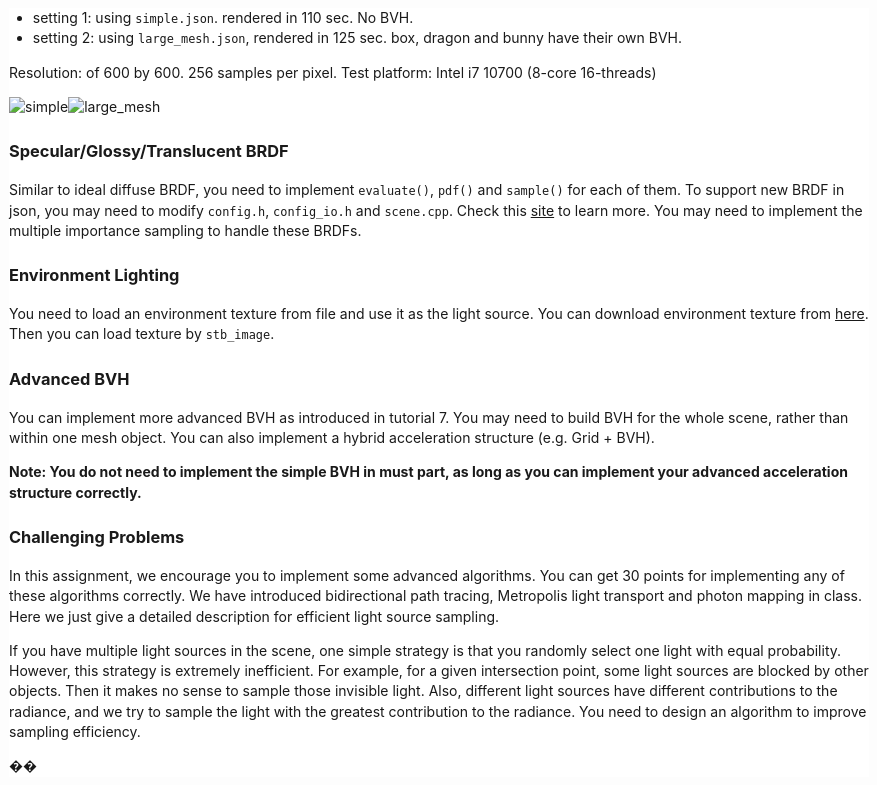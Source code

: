 - setting 1: using `simple.json`. rendered in 110 sec. No BVH.
- setting 2: using `large_mesh.json`, rendered in 125 sec. box, dragon and bunny have their own BVH.

Resolution: of 600 by 600. 256 samples per pixel.
Test platform: Intel i7 10700 (8-core 16-threads)

![simple](https://faculty.sist.shanghaitech.edu.cn/faculty/liuxp/course/cs171.01/assignment/assignment4/simple.png)![large_mesh](https://faculty.sist.shanghaitech.edu.cn/faculty/liuxp/course/cs171.01/assignment/assignment4/large_mesh.png)

### Specular/Glossy/Translucent BRDF

Similar to ideal diffuse BRDF, you need to implement `evaluate()`, `pdf()` and `sample()` for each of them. To support new BRDF in json, you may need to modify `config.h`, `config_io.h` and `scene.cpp`. Check this [site](https://www.pbr-book.org/3ed-2018/Reflection_Models/Specular_Reflection_and_Transmission) to learn more. You may need to implement the multiple importance sampling to handle these BRDFs.

### Environment Lighting

You need to load an environment texture from file and use it as the light source. You can download environment texture from [here](https://polyhaven.com/a/clarens_night_02). Then you can load texture by `stb_image`.

### Advanced BVH

You can implement more advanced BVH as introduced in tutorial 7. You may need to build BVH for the whole scene, rather than within one mesh object. You can also implement a hybrid acceleration structure (e.g. Grid + BVH).

**Note: You do not need to implement the simple BVH in must part, as long as you can implement your advanced acceleration structure correctly.**

### Challenging Problems

In this assignment, we encourage you to implement some advanced algorithms. You can get 30 points for implementing any of these algorithms correctly. We have introduced bidirectional path tracing, Metropolis light transport and photon mapping in class. Here we just give a detailed description for efficient light source sampling.

If you have multiple light sources in the scene, one simple strategy is that you randomly select one light with equal probability. However, this strategy is extremely inefficient. For example, for a given intersection point, some light sources are blocked by other objects. Then it makes no sense to sample those invisible light. Also, different light sources have different contributions to the radiance, and we try to sample the light with the greatest contribution to the radiance. You need to design an algorithm to improve sampling efficiency.

��